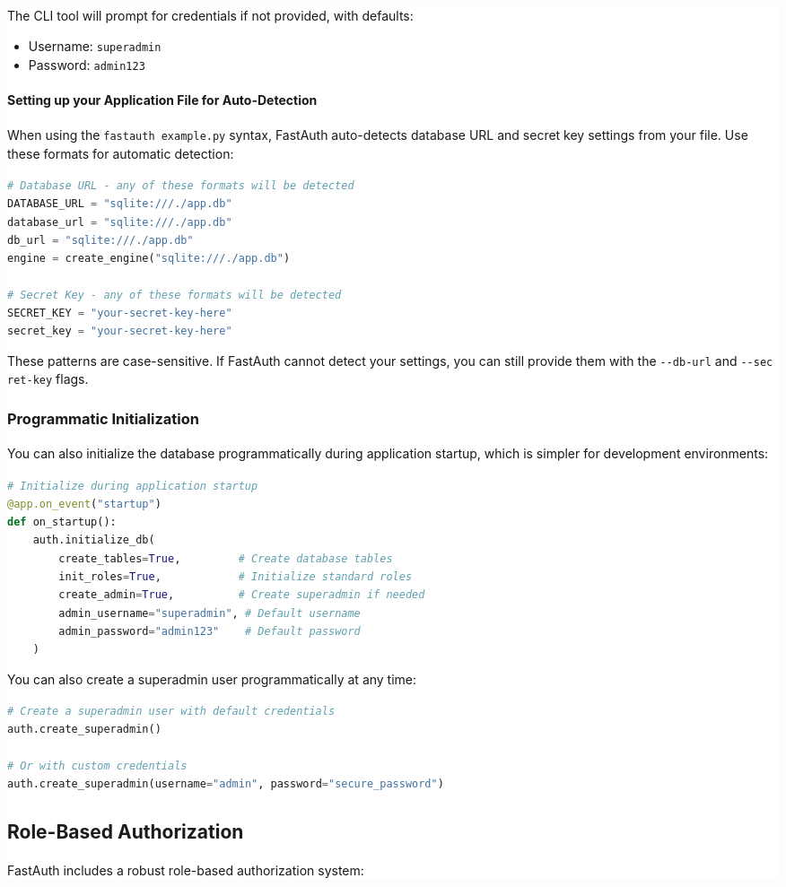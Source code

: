 The CLI tool will prompt for credentials if not provided, with defaults:
- Username: `superadmin`
- Password: `admin123`

#### Setting up your Application File for Auto-Detection

When using the `fastauth example.py` syntax, FastAuth auto-detects database URL and secret key settings from your file. Use these formats for automatic detection:

```python
# Database URL - any of these formats will be detected
DATABASE_URL = "sqlite:///./app.db"
database_url = "sqlite:///./app.db"
db_url = "sqlite:///./app.db"
engine = create_engine("sqlite:///./app.db")

# Secret Key - any of these formats will be detected
SECRET_KEY = "your-secret-key-here"
secret_key = "your-secret-key-here"
```

These patterns are case-sensitive. If FastAuth cannot detect your settings, you can still provide them with the `--db-url` and `--secret-key` flags.

### Programmatic Initialization

You can also initialize the database programmatically during application startup, which is simpler for development environments:

```python
# Initialize during application startup
@app.on_event("startup")
def on_startup():
    auth.initialize_db(
        create_tables=True,         # Create database tables
        init_roles=True,            # Initialize standard roles
        create_admin=True,          # Create superadmin if needed
        admin_username="superadmin", # Default username
        admin_password="admin123"    # Default password
    )
```

You can also create a superadmin user programmatically at any time:

```python
# Create a superadmin user with default credentials
auth.create_superadmin()

# Or with custom credentials
auth.create_superadmin(username="admin", password="secure_password")
```

## Role-Based Authorization

FastAuth includes a robust role-based authorization system:
